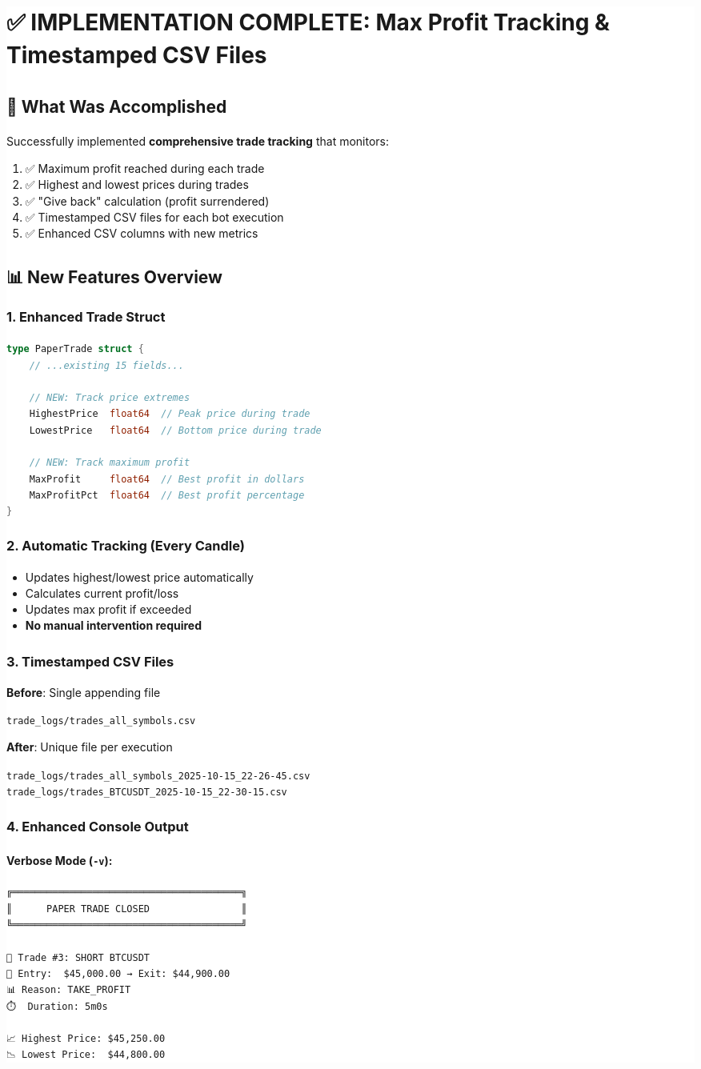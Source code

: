 # ✅ IMPLEMENTATION COMPLETE: Max Profit Tracking & Timestamped CSV Files

## 🎉 What Was Accomplished

Successfully implemented **comprehensive trade tracking** that monitors:
1. ✅ Maximum profit reached during each trade
2. ✅ Highest and lowest prices during trades
3. ✅ "Give back" calculation (profit surrendered)
4. ✅ Timestamped CSV files for each bot execution
5. ✅ Enhanced CSV columns with new metrics

## 📊 New Features Overview

### 1. Enhanced Trade Struct
```go
type PaperTrade struct {
    // ...existing 15 fields...
    
    // NEW: Track price extremes
    HighestPrice  float64  // Peak price during trade
    LowestPrice   float64  // Bottom price during trade
    
    // NEW: Track maximum profit
    MaxProfit     float64  // Best profit in dollars
    MaxProfitPct  float64  // Best profit percentage
}
```

### 2. Automatic Tracking (Every Candle)
- Updates highest/lowest price automatically
- Calculates current profit/loss
- Updates max profit if exceeded
- **No manual intervention required**

### 3. Timestamped CSV Files
**Before**: Single appending file
```
trade_logs/trades_all_symbols.csv
```

**After**: Unique file per execution
```
trade_logs/trades_all_symbols_2025-10-15_22-26-45.csv
trade_logs/trades_BTCUSDT_2025-10-15_22-30-15.csv
```

### 4. Enhanced Console Output

#### Verbose Mode (`-v`):
```
╔════════════════════════════════════════╗
║      PAPER TRADE CLOSED                ║
╚════════════════════════════════════════╝

📝 Trade #3: SHORT BTCUSDT
📍 Entry:  $45,000.00 → Exit: $44,900.00
📊 Reason: TAKE_PROFIT
⏱️  Duration: 5m0s

📈 Highest Price: $45,250.00
📉 Lowest Price:  $44,800.00
```
